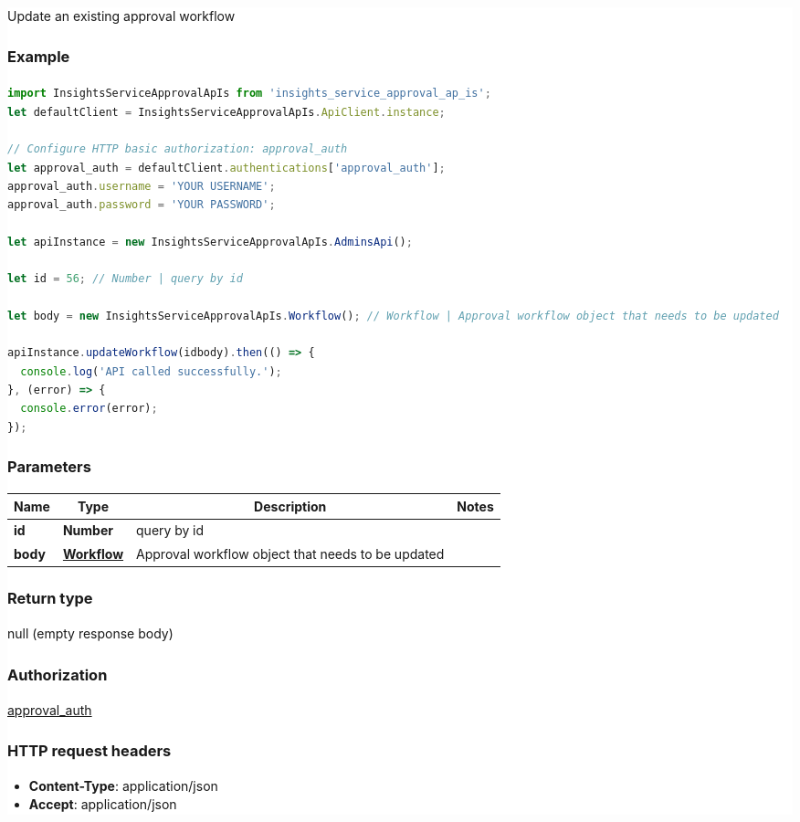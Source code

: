 Update an existing approval workflow



### Example
```javascript
import InsightsServiceApprovalApIs from 'insights_service_approval_ap_is';
let defaultClient = InsightsServiceApprovalApIs.ApiClient.instance;

// Configure HTTP basic authorization: approval_auth
let approval_auth = defaultClient.authentications['approval_auth'];
approval_auth.username = 'YOUR USERNAME';
approval_auth.password = 'YOUR PASSWORD';

let apiInstance = new InsightsServiceApprovalApIs.AdminsApi();

let id = 56; // Number | query by id

let body = new InsightsServiceApprovalApIs.Workflow(); // Workflow | Approval workflow object that needs to be updated

apiInstance.updateWorkflow(idbody).then(() => {
  console.log('API called successfully.');
}, (error) => {
  console.error(error);
});

```

### Parameters

Name | Type | Description  | Notes
------------- | ------------- | ------------- | -------------
 **id** | **Number**| query by id | 
 **body** | [**Workflow**](Workflow.md)| Approval workflow object that needs to be updated | 

### Return type

null (empty response body)

### Authorization

[approval_auth](../README.md#approval_auth)

### HTTP request headers

 - **Content-Type**: application/json
 - **Accept**: application/json

